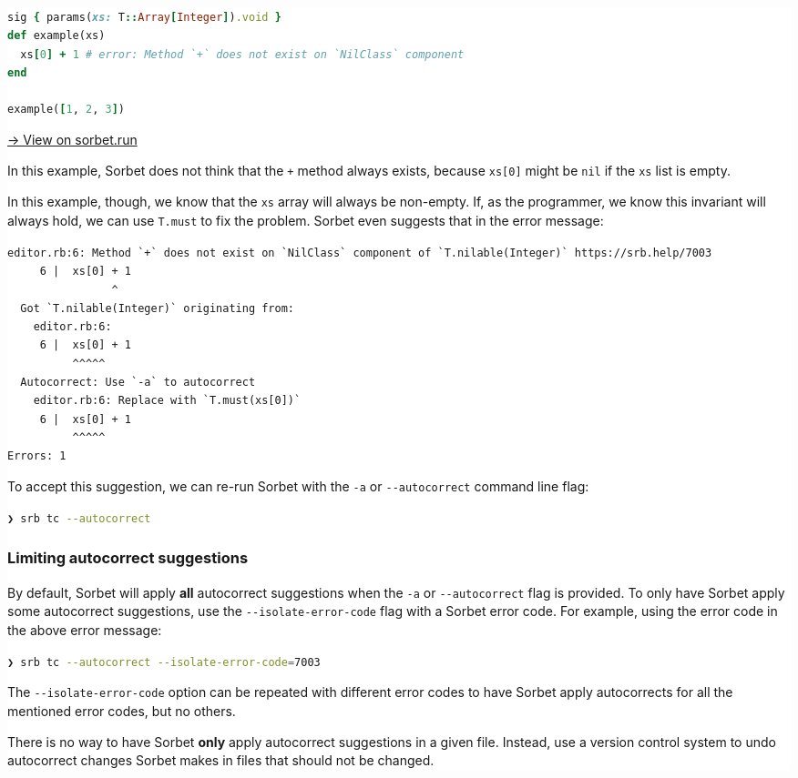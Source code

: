 ```ruby
sig { params(xs: T::Array[Integer]).void }
def example(xs)
  xs[0] + 1 # error: Method `+` does not exist on `NilClass` component
end

example([1, 2, 3])
```

[→ View on sorbet.run](https://sorbet.run/#%23%20typed%3A%20true%0Aextend%20T%3A%3ASig%0A%0Asig%20%7Bparams%28xs%3A%20T%3A%3AArray%5BInteger%5D%29.void%7D%0Adef%20example%28xs%29%0A%20%20xs%5B0%5D%20%2B%201%0Aend%0A%0Aexample%28%5B1%2C%202%2C%203%5D%29)

In this example, Sorbet does not think that the `+` method always exists, because `xs[0]` might be `nil` if the `xs` list is empty.

In this example, though, we know that the `xs` array will always be non-empty. If, as the programmer, we know this invariant will always hold, we can use `T.must` to fix the problem. Sorbet even suggests that in the error message:

```plaintext
editor.rb:6: Method `+` does not exist on `NilClass` component of `T.nilable(Integer)` https://srb.help/7003
     6 |  xs[0] + 1
                ^
  Got `T.nilable(Integer)` originating from:
    editor.rb:6:
     6 |  xs[0] + 1
          ^^^^^
  Autocorrect: Use `-a` to autocorrect
    editor.rb:6: Replace with `T.must(xs[0])`
     6 |  xs[0] + 1
          ^^^^^
Errors: 1
```

To accept this suggestion, we can re-run Sorbet with the `-a` or `--autocorrect` command line flag:

```bash
❯ srb tc --autocorrect
```

### Limiting autocorrect suggestions

By default, Sorbet will apply **all** autocorrect suggestions when the `-a` or `--autocorrect` flag is provided. To only have Sorbet apply some autocorrect suggestions, use the `--isolate-error-code` flag with a Sorbet error code. For example, using the error code in the above error message:

```bash
❯ srb tc --autocorrect --isolate-error-code=7003
```

The `--isolate-error-code` option can be repeated with different error codes to have Sorbet apply autocorrects for all the mentioned error codes, but no others.

There is no way to have Sorbet **only** apply autocorrect suggestions in a given file. Instead, use a version control system to undo autocorrect changes Sorbet makes in files that should not be changed.


[^gems]: This is incidentally why Sorbet does not type check gems: the paths to
[lsp]: https://microsoft.github.io/language-server-protocol/
